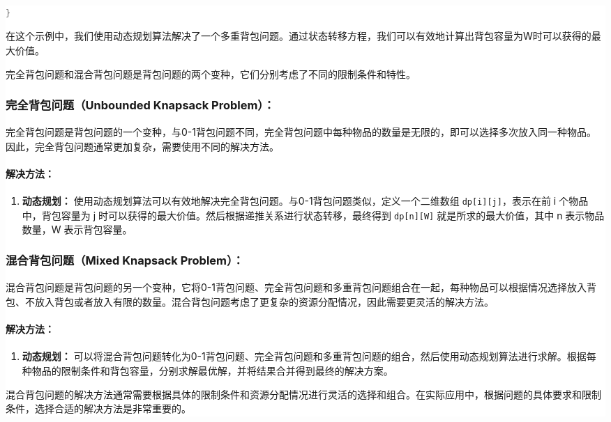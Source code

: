 ```cpp
}
```

在这个示例中，我们使用动态规划算法解决了一个多重背包问题。通过状态转移方程，我们可以有效地计算出背包容量为W时可以获得的最大价值。

完全背包问题和混合背包问题是背包问题的两个变种，它们分别考虑了不同的限制条件和特性。

### 完全背包问题（Unbounded Knapsack Problem）：

完全背包问题是背包问题的一个变种，与0-1背包问题不同，完全背包问题中每种物品的数量是无限的，即可以选择多次放入同一种物品。因此，完全背包问题通常更加复杂，需要使用不同的解决方法。

#### 解决方法：

1. **动态规划：** 使用动态规划算法可以有效地解决完全背包问题。与0-1背包问题类似，定义一个二维数组 `dp[i][j]`，表示在前 i 个物品中，背包容量为 j 时可以获得的最大价值。然后根据递推关系进行状态转移，最终得到 `dp[n][W]` 就是所求的最大价值，其中 n 表示物品数量，W 表示背包容量。

### 混合背包问题（Mixed Knapsack Problem）：

混合背包问题是背包问题的另一个变种，它将0-1背包问题、完全背包问题和多重背包问题组合在一起，每种物品可以根据情况选择放入背包、不放入背包或者放入有限的数量。混合背包问题考虑了更复杂的资源分配情况，因此需要更灵活的解决方法。

#### 解决方法：

1. **动态规划：** 可以将混合背包问题转化为0-1背包问题、完全背包问题和多重背包问题的组合，然后使用动态规划算法进行求解。根据每种物品的限制条件和背包容量，分别求解最优解，并将结果合并得到最终的解决方案。

混合背包问题的解决方法通常需要根据具体的限制条件和资源分配情况进行灵活的选择和组合。在实际应用中，根据问题的具体要求和限制条件，选择合适的解决方法是非常重要的。
